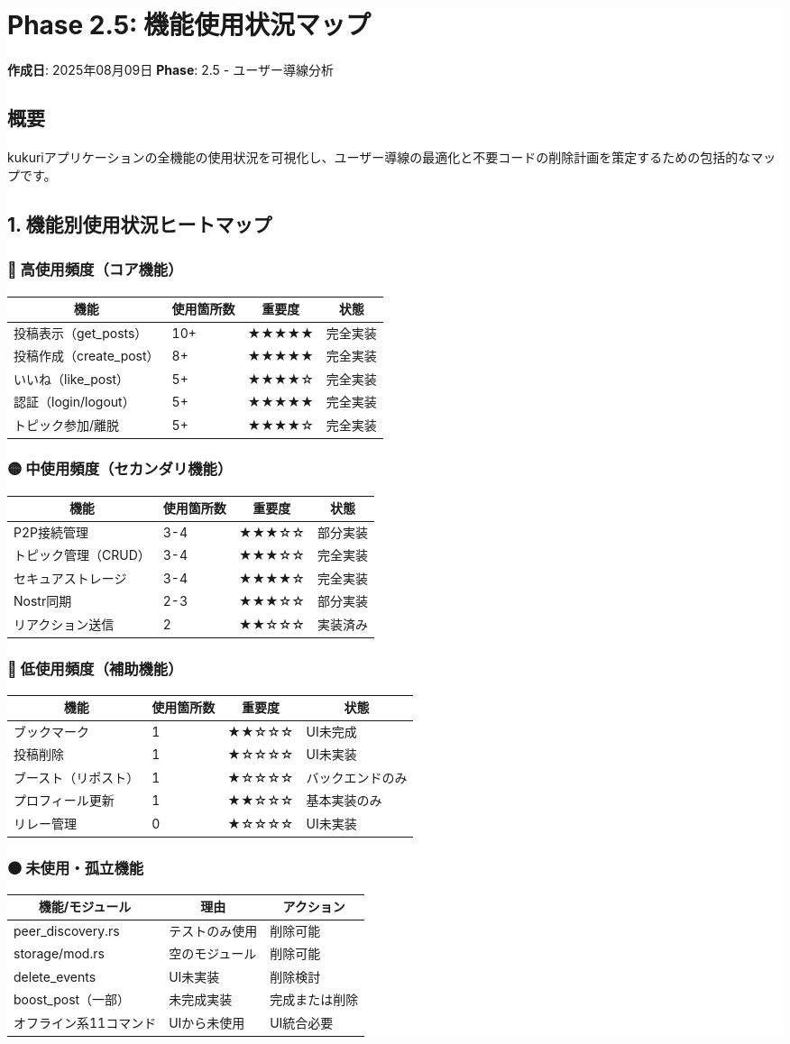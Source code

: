 # Phase 2.5: 機能使用状況マップ

**作成日**: 2025年08月09日
**Phase**: 2.5 - ユーザー導線分析

## 概要
kukuriアプリケーションの全機能の使用状況を可視化し、ユーザー導線の最適化と不要コードの削除計画を策定するための包括的なマップです。

## 1. 機能別使用状況ヒートマップ

### 🔴 高使用頻度（コア機能）
| 機能 | 使用箇所数 | 重要度 | 状態 |
|------|-----------|---------|------|
| 投稿表示（get_posts） | 10+ | ★★★★★ | 完全実装 |
| 投稿作成（create_post） | 8+ | ★★★★★ | 完全実装 |
| いいね（like_post） | 5+ | ★★★★☆ | 完全実装 |
| 認証（login/logout） | 5+ | ★★★★★ | 完全実装 |
| トピック参加/離脱 | 5+ | ★★★★☆ | 完全実装 |

### 🟡 中使用頻度（セカンダリ機能）
| 機能 | 使用箇所数 | 重要度 | 状態 |
|------|-----------|---------|------|
| P2P接続管理 | 3-4 | ★★★☆☆ | 部分実装 |
| トピック管理（CRUD） | 3-4 | ★★★☆☆ | 完全実装 |
| セキュアストレージ | 3-4 | ★★★★☆ | 完全実装 |
| Nostr同期 | 2-3 | ★★★☆☆ | 部分実装 |
| リアクション送信 | 2 | ★★☆☆☆ | 実装済み |

### 🔵 低使用頻度（補助機能）
| 機能 | 使用箇所数 | 重要度 | 状態 |
|------|-----------|---------|------|
| ブックマーク | 1 | ★★☆☆☆ | UI未完成 |
| 投稿削除 | 1 | ★☆☆☆☆ | UI未実装 |
| ブースト（リポスト） | 1 | ★☆☆☆☆ | バックエンドのみ |
| プロフィール更新 | 1 | ★★☆☆☆ | 基本実装のみ |
| リレー管理 | 0 | ★☆☆☆☆ | UI未実装 |

### ⚫ 未使用・孤立機能
| 機能/モジュール | 理由 | アクション |
|----------------|------|-----------|
| peer_discovery.rs | テストのみ使用 | 削除可能 |
| storage/mod.rs | 空のモジュール | 削除可能 |
| delete_events | UI未実装 | 削除検討 |
| boost_post（一部） | 未完成実装 | 完成または削除 |
| オフライン系11コマンド | UIから未使用 | UI統合必要 |
